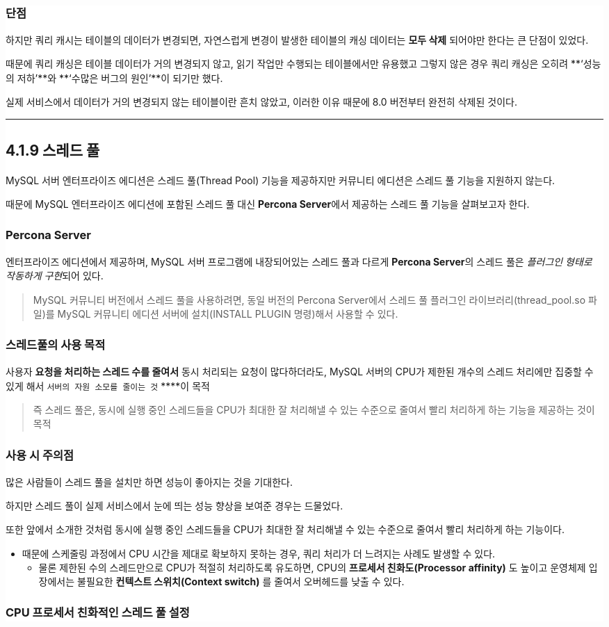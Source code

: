 ### 단점

하지만 쿼리 캐시는 테이블의 데이터가 변경되면,
자연스럽게 변경이 발생한 테이블의 캐싱 데이터는 **모두 삭제** 되어야만 한다는 큰 단점이 있었다.

때문에 쿼리 캐싱은 테이블 데이터가 거의 변경되지 않고, 읽기 작업만 수행되는 테이블에서만 유용했고
그렇지 않은 경우 쿼리 캐싱은 오히려 **‘성능의 저하’**와 **‘수많은 버그의 원인’**이 되기만 했다.

실제 서비스에서 데이터가 거의 변경되지 않는 테이블이란 흔치 않았고,
이러한 이유 때문에 8.0 버전부터 완전히 삭제된 것이다.

---

## 4.1.9 스레드 풀

MySQL 서버 엔터프라이즈 에디션은 스레드 풀(Thread Pool) 기능을 제공하지만
커뮤니티 에디션은 스레드 풀 기능을 지원하지 않는다.

때문에 MySQL 엔터프라이즈 에디션에 포함된 스레드 풀 대신 **Percona Server**에서 제공하는 스레드 풀 기능을 살펴보고자 한다.

### **Percona Server**

엔터프라이즈 에디션에서 제공하며, MySQL 서버 프로그램에 내장되어있는 스레드 풀과 다르게
**Percona Server**의 스레드 풀은 *플러그인 형태로 작동하게 구현*되어 있다.

> MySQL 커뮤니티 버전에서 스레드 풀을 사용하려면, 동일 버전의 Percona Server에서 스레드 풀 플러그인 라이브러리(thread_pool.so 파일)를 MySQL 커뮤니티 에디션 서버에 설치(INSTALL PLUGIN 명령)해서 사용할 수 있다.
> 

### 스레드풀의 사용 목적

사용자 **요청을 처리하는 스레드 수를 줄여서** 동시 처리되는 요청이 많다하더라도,
MySQL 서버의 CPU가 제한된 개수의 스레드 처리에만 집중할 수 있게 해서
`서버의 자원 소모를 줄이는 것` ****이 목적

> 즉 스레드 풀은,
동시에 실행 중인 스레드들을 CPU가 최대한 잘 처리해낼 수 있는 수준으로 줄여서
빨리 처리하게 하는 기능을 제공하는 것이 목적
> 

### 사용 시 주의점

많은 사람들이 스레드 풀을 설치만 하면 성능이 좋아지는 것을 기대한다.

하지만 스레드 풀이 실제 서비스에서 눈에 띄는 성능 향상을 보여준 경우는 드물었다.

또한 앞에서 소개한 것처럼 동시에 실행 중인 스레드들을 CPU가 최대한 잘 처리해낼 수 있는 수준으로 줄여서 빨리 처리하게 하는 기능이다.

- 때문에 스케줄링 과정에서 CPU 시간을 제대로 확보하지 못하는 경우,
쿼리 처리가 더 느려지는 사례도 발생할 수 있다.
    - 물론 제한된 수의 스레드만으로 CPU가 적절히 처리하도록 유도하면, CPU의 **프로세서 친화도(Processor affinity)** 도 높이고 운영체제 입장에서는 불필요한 **컨텍스트 스위치(Context switch)** 를 줄여서 오버헤드를 낮출 수 있다.

### CPU 프로세서 친화적인 스레드 풀 설정
